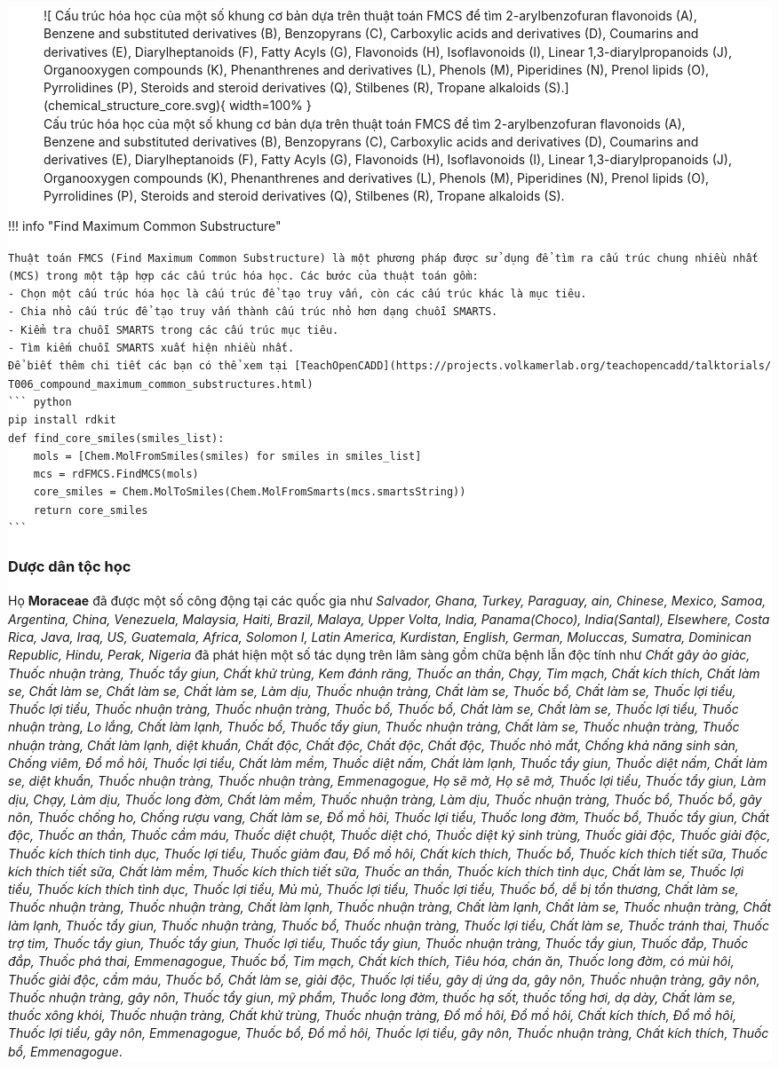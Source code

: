 <figure markdown="span">
    ![ Cấu trúc hóa học của một số khung cơ bản dựa trên thuật toán FMCS để tìm 2-arylbenzofuran flavonoids (A), Benzene and substituted derivatives (B), Benzopyrans (C), Carboxylic acids and derivatives (D), Coumarins and derivatives (E), Diarylheptanoids (F), Fatty Acyls (G), Flavonoids (H), Isoflavonoids (I), Linear 1,3-diarylpropanoids (J), Organooxygen compounds (K), Phenanthrenes and derivatives (L), Phenols (M), Piperidines (N), Prenol lipids (O), Pyrrolidines (P), Steroids and steroid derivatives (Q), Stilbenes (R), Tropane alkaloids (S).](chemical_structure_core.svg){ width=100% }
    <figcaption> Cấu trúc hóa học của một số khung cơ bản dựa trên thuật toán FMCS để tìm 2-arylbenzofuran flavonoids (A), Benzene and substituted derivatives (B), Benzopyrans (C), Carboxylic acids and derivatives (D), Coumarins and derivatives (E), Diarylheptanoids (F), Fatty Acyls (G), Flavonoids (H), Isoflavonoids (I), Linear 1,3-diarylpropanoids (J), Organooxygen compounds (K), Phenanthrenes and derivatives (L), Phenols (M), Piperidines (N), Prenol lipids (O), Pyrrolidines (P), Steroids and steroid derivatives (Q), Stilbenes (R), Tropane alkaloids (S).</figcaption>
</figure>


!!! info  "Find Maximum Common Substructure"
    
    Thuật toán FMCS (Find Maximum Common Substructure) là một phương pháp được sử dụng để tìm ra cấu trúc chung nhiều nhất (MCS) trong một tập hợp các cấu trúc hóa học. Các bước của thuật toán gồm:
    - Chọn một cấu trúc hóa học là cấu trúc để tạo truy vấn, còn các cấu trúc khác là mục tiêu.
    - Chia nhỏ cấu trúc để tạo truy vấn thành cấu trúc nhỏ hơn dạng chuỗi SMARTS.
    - Kiểm tra chuỗi SMARTS trong các cấu trúc mục tiêu.
    - Tìm kiếm chuỗi SMARTS xuất hiện nhiều nhất.
    Để biết thêm chi tiết các bạn có thể xem tại [TeachOpenCADD](https://projects.volkamerlab.org/teachopencadd/talktorials/T006_compound_maximum_common_substructures.html)
    ``` python
    pip install rdkit
    def find_core_smiles(smiles_list):
        mols = [Chem.MolFromSmiles(smiles) for smiles in smiles_list]
        mcs = rdFMCS.FindMCS(mols)
        core_smiles = Chem.MolToSmiles(Chem.MolFromSmarts(mcs.smartsString))
        return core_smiles
    ```

### Dược dân tộc học

Họ **Moraceae** đã được một số công động tại các quốc gia như *Salvador, Ghana, Turkey, Paraguay, ain, Chinese, Mexico, Samoa, Argentina, China, Venezuela, Malaysia, Haiti, Brazil, Malaya, Upper Volta, India, Panama(Choco), India(Santal), Elsewhere, Costa Rica, Java, Iraq, US, Guatemala, Africa, Solomon I, Latin America, Kurdistan, English, German, Moluccas, Sumatra, Dominican Republic, Hindu, Perak, Nigeria* đã phát hiện một số tác dụng trên lâm sàng gồm chữa bệnh lẫn độc tính như *Chất gây ảo giác, Thuốc nhuận tràng, Thuốc tẩy giun, Chất khử trùng, Kem đánh răng, Thuốc an thần, Chạy, Tim mạch, Chất kích thích, Chất làm se, Chất làm se, Chất làm se, Chất làm se, Làm dịu, Thuốc nhuận tràng, Chất làm se, Thuốc bổ, Chất làm se, Thuốc lợi tiểu, Thuốc lợi tiểu, Thuốc nhuận tràng, Thuốc nhuận tràng, Thuốc bổ, Thuốc bổ, Chất làm se, Chất làm se, Thuốc lợi tiểu, Thuốc nhuận tràng, Lo lắng, Chất làm lạnh, Thuốc bổ, Thuốc tẩy giun, Thuốc nhuận tràng, Chất làm se, Thuốc nhuận tràng, Thuốc nhuận tràng, Chất làm lạnh, diệt khuẩn, Chất độc, Chất độc, Chất độc, Chất độc, Thuốc nhỏ mắt, Chống khả năng sinh sản, Chống viêm, Đổ mồ hôi, Thuốc lợi tiểu, Chất làm mềm, Thuốc diệt nấm, Chất làm lạnh, Thuốc tẩy giun, Thuốc diệt nấm, Chất làm se, diệt khuẩn, Thuốc nhuận tràng, Thuốc nhuận tràng, Emmenagogue, Họ sẽ mở, Họ sẽ mở, Thuốc lợi tiểu, Thuốc tẩy giun, Làm dịu, Chạy, Làm dịu, Thuốc long đờm, Chất làm mềm, Thuốc nhuận tràng, Làm dịu, Thuốc nhuận tràng, Thuốc bổ, Thuốc bổ, gây nôn, Thuốc chống ho, Chống rượu vang, Chất làm se, Đổ mồ hôi, Thuốc lợi tiểu, Thuốc long đờm, Thuốc bổ, Thuốc tẩy giun, Chất độc, Thuốc an thần, Thuốc cầm máu, Thuốc diệt chuột, Thuốc diệt chó, Thuốc diệt ký sinh trùng, Thuốc giải độc, Thuốc giải độc, Thuốc kích thích tình dục, Thuốc lợi tiểu, Thuốc giảm đau, Đổ mồ hôi, Chất kích thích, Thuốc bổ, Thuốc kích thích tiết sữa, Thuốc kích thích tiết sữa, Chất làm mềm, Thuốc kích thích tiết sữa, Thuốc an thần, Thuốc kích thích tình dục, Chất làm se, Thuốc lợi tiểu, Thuốc kích thích tình dục, Thuốc lợi tiểu, Mủ mủ, Thuốc lợi tiểu, Thuốc lợi tiểu, Thuốc bổ, dễ bị tổn thương, Chất làm se, Thuốc nhuận tràng, Thuốc nhuận tràng, Chất làm lạnh, Thuốc nhuận tràng, Chất làm lạnh, Chất làm se, Thuốc nhuận tràng, Chất làm lạnh, Thuốc tẩy giun, Thuốc nhuận tràng, Thuốc bổ, Thuốc nhuận tràng, Thuốc lợi tiểu, Chất làm se, Thuốc tránh thai, Thuốc trợ tim, Thuốc tẩy giun, Thuốc tẩy giun, Thuốc lợi tiểu, Thuốc tẩy giun, Thuốc nhuận tràng, Thuốc tẩy giun, Thuốc đắp, Thuốc đắp, Thuốc phá thai, Emmenagogue, Thuốc bổ, Tim mạch, Chất kích thích, Tiêu hóa, chán ăn, Thuốc long đờm, có mùi hôi, Thuốc giải độc, cầm máu, Thuốc bổ, Chất làm se, giải độc, Thuốc lợi tiểu, gây dị ứng da, gây nôn, Thuốc nhuận tràng, gây nôn, Thuốc nhuận tràng, gây nôn, Thuốc tẩy giun, mỹ phẩm, Thuốc long đờm, thuốc hạ sốt, thuốc tống hơi, dạ dày, Chất làm se, thuốc xông khói, Thuốc nhuận tràng, Chất khử trùng, Thuốc nhuận tràng, Đổ mồ hôi, Đổ mồ hôi, Chất kích thích, Đổ mồ hôi, Thuốc lợi tiểu, gây nôn, Emmenagogue, Thuốc bổ, Đổ mồ hôi, Thuốc lợi tiểu, gây nôn, Thuốc nhuận tràng, Chất kích thích, Thuốc bổ, Emmenagogue*.
